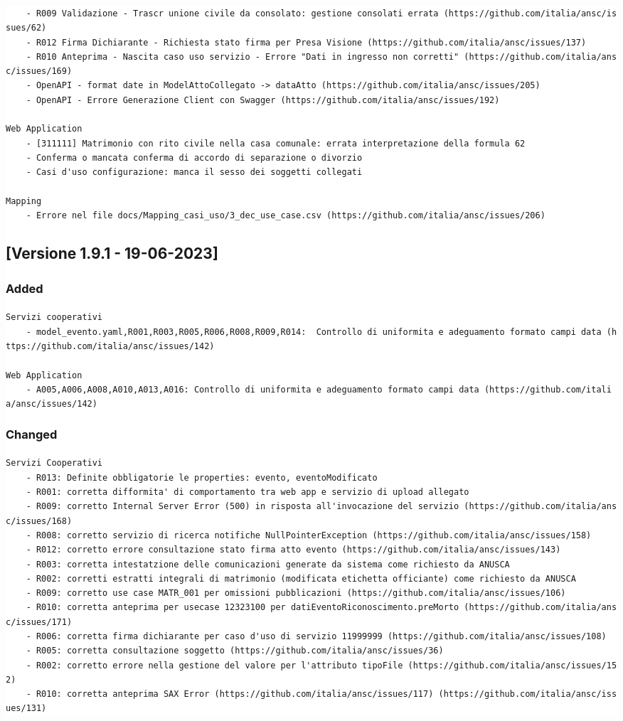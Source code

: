         - R009 Validazione - Trascr unione civile da consolato: gestione consolati errata (https://github.com/italia/ansc/issues/62)
        - R012 Firma Dichiarante - Richiesta stato firma per Presa Visione (https://github.com/italia/ansc/issues/137)
        - R010 Anteprima - Nascita caso uso servizio - Errore "Dati in ingresso non corretti" (https://github.com/italia/ansc/issues/169)
        - OpenAPI - format date in ModelAttoCollegato -> dataAtto (https://github.com/italia/ansc/issues/205)
        - OpenAPI - Errore Generazione Client con Swagger (https://github.com/italia/ansc/issues/192)
    
    Web Application
        - [311111] Matrimonio con rito civile nella casa comunale: errata interpretazione della formula 62
        - Conferma o mancata conferma di accordo di separazione o divorzio
        - Casi d'uso configurazione: manca il sesso dei soggetti collegati

    Mapping
        - Errore nel file docs/Mapping_casi_uso/3_dec_use_case.csv (https://github.com/italia/ansc/issues/206)


## [Versione 1.9.1 - 19-06-2023]

### Added 
	Servizi cooperativi
		- model_evento.yaml,R001,R003,R005,R006,R008,R009,R014:  Controllo di uniformita e adeguamento formato campi data (https://github.com/italia/ansc/issues/142)
	
	Web Application
		- A005,A006,A008,A010,A013,A016: Controllo di uniformita e adeguamento formato campi data (https://github.com/italia/ansc/issues/142)
		
### Changed
	Servizi Cooperativi 
		- R013: Definite obbligatorie le properties: evento, eventoModificato
		- R001: corretta difformita' di comportamento tra web app e servizio di upload allegato
		- R009: corretto Internal Server Error (500) in risposta all'invocazione del servizio (https://github.com/italia/ansc/issues/168)
		- R008: corretto servizio di ricerca notifiche NullPointerException (https://github.com/italia/ansc/issues/158)
		- R012: corretto errore consultazione stato firma atto evento (https://github.com/italia/ansc/issues/143)
		- R003: corretta intestatzione delle comunicazioni generate da sistema come richiesto da ANUSCA
		- R002: corretti estratti integrali di matrimonio (modificata etichetta officiante) come richiesto da ANUSCA
		- R009: corretto use case MATR_001 per omissioni pubblicazioni (https://github.com/italia/ansc/issues/106)
		- R010: corretta anteprima per usecase 12323100 per datiEventoRiconoscimento.preMorto (https://github.com/italia/ansc/issues/171)
		- R006: corretta firma dichiarante per caso d'uso di servizio 11999999 (https://github.com/italia/ansc/issues/108)
		- R005: corretta consultazione soggetto (https://github.com/italia/ansc/issues/36)
		- R002: corretto errore nella gestione del valore per l'attributo tipoFile (https://github.com/italia/ansc/issues/152)
		- R010: corretta anteprima SAX Error (https://github.com/italia/ansc/issues/117) (https://github.com/italia/ansc/issues/131)
	